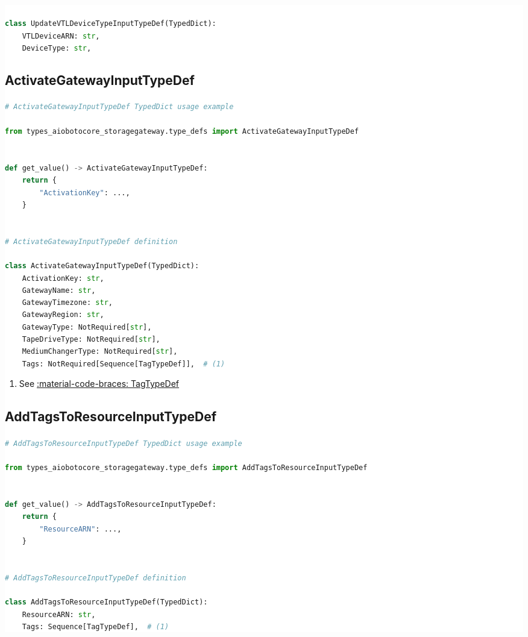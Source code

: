 ```python

class UpdateVTLDeviceTypeInputTypeDef(TypedDict):
    VTLDeviceARN: str,
    DeviceType: str,
```

## ActivateGatewayInputTypeDef

```python
# ActivateGatewayInputTypeDef TypedDict usage example

from types_aiobotocore_storagegateway.type_defs import ActivateGatewayInputTypeDef


def get_value() -> ActivateGatewayInputTypeDef:
    return {
        "ActivationKey": ...,
    }


# ActivateGatewayInputTypeDef definition

class ActivateGatewayInputTypeDef(TypedDict):
    ActivationKey: str,
    GatewayName: str,
    GatewayTimezone: str,
    GatewayRegion: str,
    GatewayType: NotRequired[str],
    TapeDriveType: NotRequired[str],
    MediumChangerType: NotRequired[str],
    Tags: NotRequired[Sequence[TagTypeDef]],  # (1)
```

1. See [:material-code-braces: TagTypeDef](./type_defs.md#tagtypedef) 
## AddTagsToResourceInputTypeDef

```python
# AddTagsToResourceInputTypeDef TypedDict usage example

from types_aiobotocore_storagegateway.type_defs import AddTagsToResourceInputTypeDef


def get_value() -> AddTagsToResourceInputTypeDef:
    return {
        "ResourceARN": ...,
    }


# AddTagsToResourceInputTypeDef definition

class AddTagsToResourceInputTypeDef(TypedDict):
    ResourceARN: str,
    Tags: Sequence[TagTypeDef],  # (1)
```

